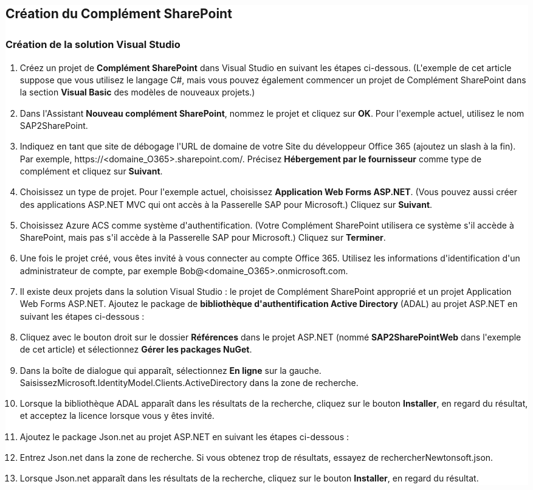 
## Création du Complément SharePoint
<a name="AuthOverview"> </a>


### Création de la solution Visual Studio


1. Créez un projet de **Complément SharePoint** dans Visual Studio en suivant les étapes ci-dessous. (L'exemple de cet article suppose que vous utilisez le langage C#, mais vous pouvez également commencer un projet de Complément SharePoint dans la section **Visual Basic** des modèles de nouveaux projets.)
    
1. Dans l'Assistant **Nouveau complément SharePoint**, nommez le projet et cliquez sur **OK**. Pour l'exemple actuel, utilisez le nom SAP2SharePoint.
    
  
2. Indiquez en tant que site de débogage l'URL de domaine de votre Site du développeur Office 365 (ajoutez un slash à la fin). Par exemple, https://<domaine_O365>.sharepoint.com/. Précisez **Hébergement par le fournisseur** comme type de complément et cliquez sur **Suivant**.
    
  
3. Choisissez un type de projet. Pour l'exemple actuel, choisissez **Application Web Forms ASP.NET**. (Vous pouvez aussi créer des applications ASP.NET MVC qui ont accès à la Passerelle SAP pour Microsoft.) Cliquez sur **Suivant**.
    
  
4. Choisissez Azure ACS comme système d'authentification. (Votre Complément SharePoint utilisera ce système s'il accède à SharePoint, mais pas s'il accède à la Passerelle SAP pour Microsoft.) Cliquez sur **Terminer**.
    
  
2. Une fois le projet créé, vous êtes invité à vous connecter au compte Office 365. Utilisez les informations d'identification d'un administrateur de compte, par exemple Bob@<domaine_O365>.onmicrosoft.com.
    
  
3. Il existe deux projets dans la solution Visual Studio : le projet de Complément SharePoint approprié et un projet Application Web Forms ASP.NET. Ajoutez le package de **bibliothèque d'authentification Active Directory** (ADAL) au projet ASP.NET en suivant les étapes ci-dessous :
    
1. Cliquez avec le bouton droit sur le dossier **Références** dans le projet ASP.NET (nommé **SAP2SharePointWeb** dans l'exemple de cet article) et sélectionnez **Gérer les packages NuGet**. 
    
  
2. Dans la boîte de dialogue qui apparaît, sélectionnez **En ligne** sur la gauche. SaisissezMicrosoft.IdentityModel.Clients.ActiveDirectory dans la zone de recherche.
    
  
3. Lorsque la bibliothèque ADAL apparaît dans les résultats de la recherche, cliquez sur le bouton **Installer**, en regard du résultat, et acceptez la licence lorsque vous y êtes invité.
    
  
4. Ajoutez le package Json.net au projet ASP.NET en suivant les étapes ci-dessous :
    
1. Entrez Json.net dans la zone de recherche. Si vous obtenez trop de résultats, essayez de rechercherNewtonsoft.json.
    
  
2. Lorsque Json.net apparaît dans les résultats de la recherche, cliquez sur le bouton **Installer**, en regard du résultat.
    